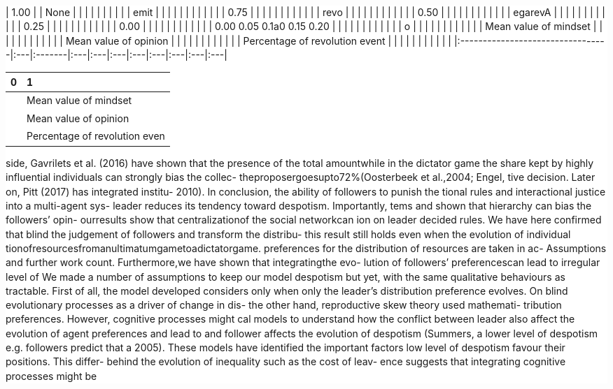 | 1.00                             |    | None   |    |    |    |    |    |    |    |    |
| emit                             |    |        |    |    |    |    |    |    |    |    |
| 0.75                             |    |        |    |    |    |    |    |    |    |    |
| revo                             |    |        |    |    |    |    |    |    |    |    |
| 0.50                             |    |        |    |    |    |    |    |    |    |    |
| egarevA                          |    |        |    |    |    |    |    |    |    |    |
| 0.25                             |    |        |    |    |    |    |    |    |    |    |
| 0.00                             |    |        |    |    |    |    |    |    |    |    |
| 0.00 0.05 0.1a0 0.15 0.20        |    |        |    |    |    |    |    |    |    |    |
| o                                |    |        |    |    |    |    |    |    |    |    |
| Mean value of mindset            |    |        |    |    |    |    |    |    |    |    |
| Mean value of opinion            |    |        |    |    |    |    |    |    |    |    |
| Percentage of revolution event   |    |        |    |    |    |    |    |    |    |    |
|:---------------------------------|:---|:-------|:---|:---|:---|:---|:---|:---|:---|:---|

| 0   | 1                             |
|:----|:------------------------------|
|     | Mean value of mindset         |
|     | Mean value of opinion         |
|     | Percentage of revolution even |

side, Gavrilets et al. (2016) have shown that the presence of the total amountwhile in the dictator game the share kept by
highly influential individuals can strongly bias the collec- theproposergoesupto72%(Oosterbeek et al.,2004; Engel,
tive decision. Later on, Pitt (2017) has integrated institu- 2010). In conclusion, the ability of followers to punish the
tional rules and interactional justice into a multi-agent sys- leader reduces its tendency toward despotism. Importantly,
tems and shown that hierarchy can bias the followers’ opin- ourresults show that centralizationof the social networkcan
ion on leader decided rules. We have here confirmed that blind the judgement of followers and transform the distribu-
this result still holds even when the evolution of individual tionofresourcesfromanultimatumgametoadictatorgame.
preferences for the distribution of resources are taken in ac-
Assumptions and further work
count. Furthermore,we have shown that integratingthe evo-
lution of followers’ preferencescan lead to irregular level of
We made a number of assumptions to keep our model
despotism but yet, with the same qualitative behaviours as
tractable. First of all, the model developed considers only
when only the leader’s distribution preference evolves. On
blind evolutionary processes as a driver of change in dis-
the other hand, reproductive skew theory used mathemati-
tribution preferences. However, cognitive processes might
cal models to understand how the conflict between leader
also affect the evolution of agent preferences and lead to
and follower affects the evolution of despotism (Summers,
a lower level of despotism e.g. followers predict that a
2005). These models have identified the important factors
low level of despotism favour their positions. This differ-
behind the evolution of inequality such as the cost of leav-
ence suggests that integrating cognitive processes might be